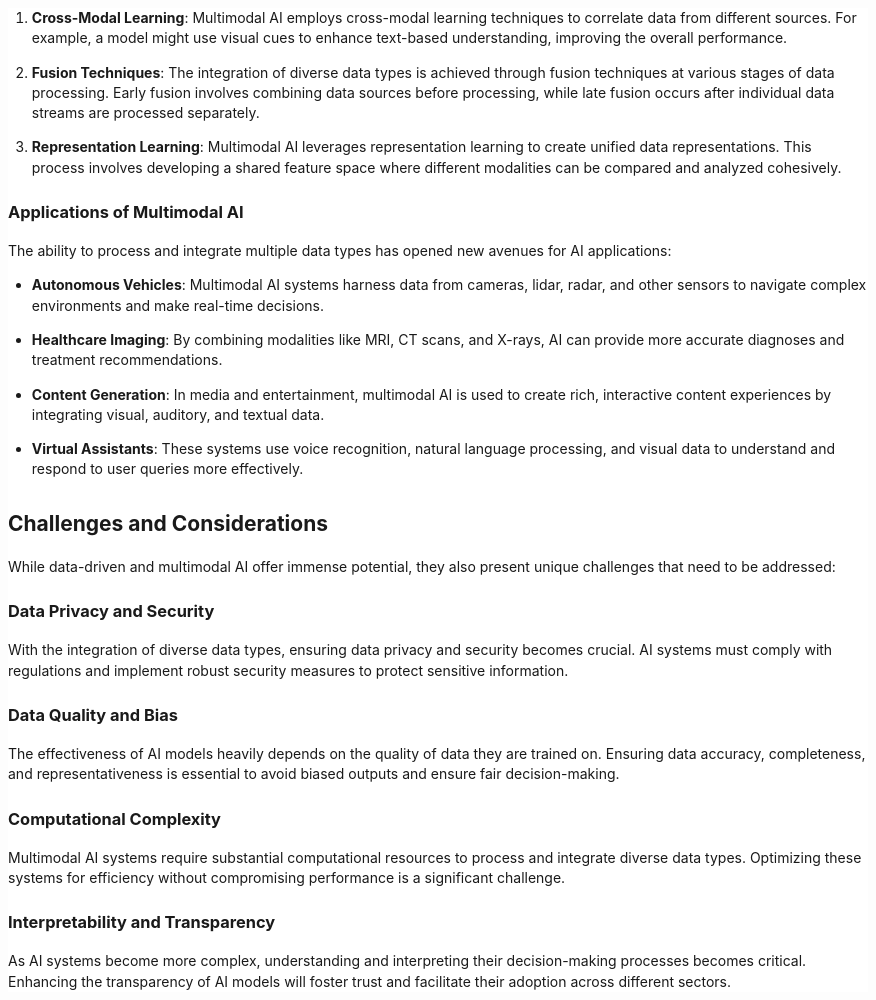 1. **Cross-Modal Learning**: Multimodal AI employs cross-modal learning techniques to correlate data from different sources. For example, a model might use visual cues to enhance text-based understanding, improving the overall performance.

2. **Fusion Techniques**: The integration of diverse data types is achieved through fusion techniques at various stages of data processing. Early fusion involves combining data sources before processing, while late fusion occurs after individual data streams are processed separately.

3. **Representation Learning**: Multimodal AI leverages representation learning to create unified data representations. This process involves developing a shared feature space where different modalities can be compared and analyzed cohesively.

### Applications of Multimodal AI

The ability to process and integrate multiple data types has opened new avenues for AI applications:

- **Autonomous Vehicles**: Multimodal AI systems harness data from cameras, lidar, radar, and other sensors to navigate complex environments and make real-time decisions.

- **Healthcare Imaging**: By combining modalities like MRI, CT scans, and X-rays, AI can provide more accurate diagnoses and treatment recommendations.

- **Content Generation**: In media and entertainment, multimodal AI is used to create rich, interactive content experiences by integrating visual, auditory, and textual data.

- **Virtual Assistants**: These systems use voice recognition, natural language processing, and visual data to understand and respond to user queries more effectively.

## Challenges and Considerations

While data-driven and multimodal AI offer immense potential, they also present unique challenges that need to be addressed:

### Data Privacy and Security

With the integration of diverse data types, ensuring data privacy and security becomes crucial. AI systems must comply with regulations and implement robust security measures to protect sensitive information.

### Data Quality and Bias

The effectiveness of AI models heavily depends on the quality of data they are trained on. Ensuring data accuracy, completeness, and representativeness is essential to avoid biased outputs and ensure fair decision-making.

### Computational Complexity

Multimodal AI systems require substantial computational resources to process and integrate diverse data types. Optimizing these systems for efficiency without compromising performance is a significant challenge.

### Interpretability and Transparency

As AI systems become more complex, understanding and interpreting their decision-making processes becomes critical. Enhancing the transparency of AI models will foster trust and facilitate their adoption across different sectors.
